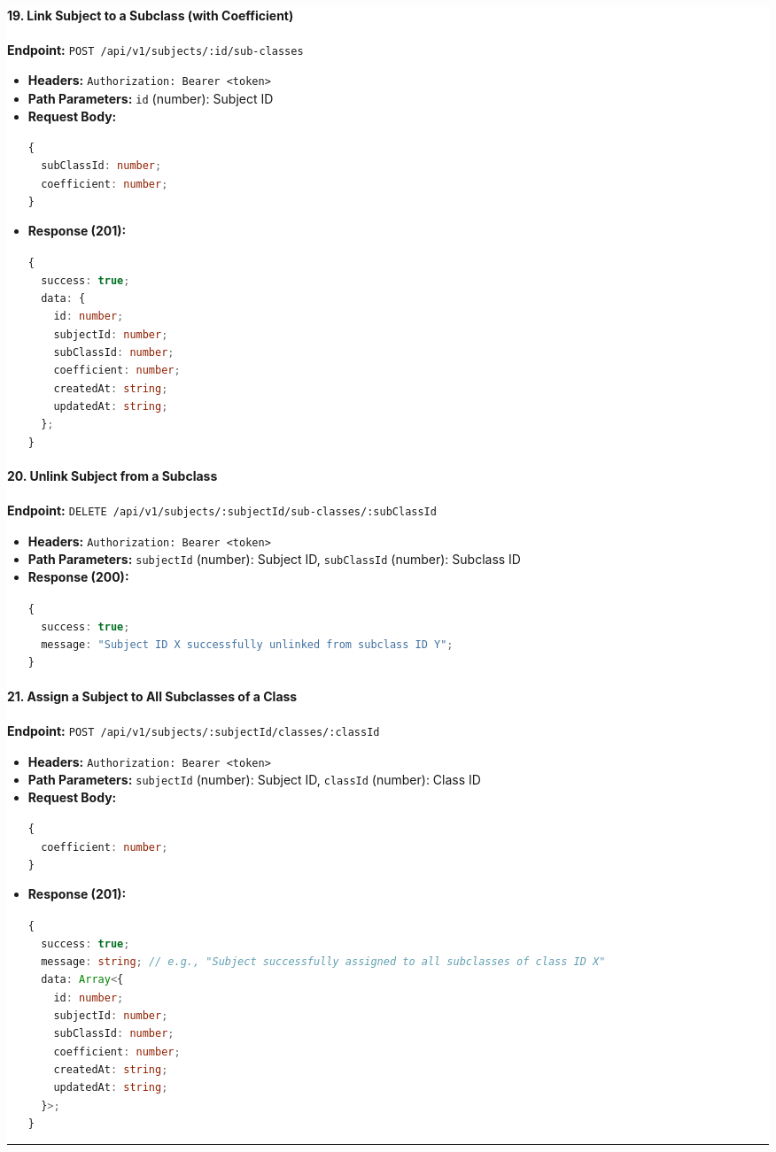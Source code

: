 #### **19. Link Subject to a Subclass (with Coefficient)**
**Endpoint:** `POST /api/v1/subjects/:id/sub-classes`
- **Headers:** `Authorization: Bearer <token>`
- **Path Parameters:** `id` (number): Subject ID
- **Request Body:**
  ```typescript
  {
    subClassId: number;
    coefficient: number;
  }
  ```
- **Response (201):**
  ```typescript
  {
    success: true;
    data: {
      id: number;
      subjectId: number;
      subClassId: number;
      coefficient: number;
      createdAt: string;
      updatedAt: string;
    };
  }
  ```

#### **20. Unlink Subject from a Subclass**
**Endpoint:** `DELETE /api/v1/subjects/:subjectId/sub-classes/:subClassId`
- **Headers:** `Authorization: Bearer <token>`
- **Path Parameters:** `subjectId` (number): Subject ID, `subClassId` (number): Subclass ID
- **Response (200):**
  ```typescript
  {
    success: true;
    message: "Subject ID X successfully unlinked from subclass ID Y";
  }
  ```

#### **21. Assign a Subject to All Subclasses of a Class**
**Endpoint:** `POST /api/v1/subjects/:subjectId/classes/:classId`
- **Headers:** `Authorization: Bearer <token>`
- **Path Parameters:** `subjectId` (number): Subject ID, `classId` (number): Class ID
- **Request Body:**
  ```typescript
  {
    coefficient: number;
  }
  ```
- **Response (201):**
  ```typescript
  {
    success: true;
    message: string; // e.g., "Subject successfully assigned to all subclasses of class ID X"
    data: Array<{
      id: number;
      subjectId: number;
      subClassId: number;
      coefficient: number;
      createdAt: string;
      updatedAt: string;
    }>;
  }
  ```

---